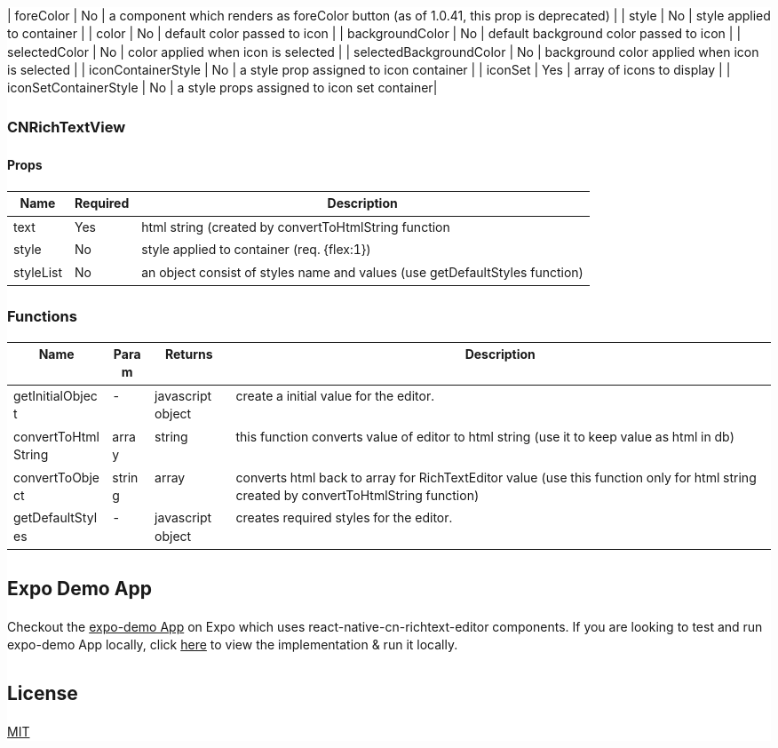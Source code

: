 | foreColor  | No  | a component which renders as foreColor button (as of 1.0.41, this prop is deprecated) |
| style | No | style applied to container |
| color | No | default color passed to icon |
| backgroundColor | No | default background color passed to icon |
| selectedColor | No | color applied when icon is selected |
| selectedBackgroundColor | No | background color applied when icon is selected |
| iconContainerStyle | No | a style prop assigned to icon container |
| iconSet | Yes | array of icons to display |
| iconSetContainerStyle | No | a style props assigned to icon set container|

### CNRichTextView 

#### Props

| Name | Required | Description |
| ------ | ------ | ----------- |
| text   | Yes | html string (created by convertToHtmlString function |
| style | No | style applied to container (req. {flex:1}) |
| styleList  |  No | an object consist of styles name and values (use getDefaultStyles function) |

### Functions

| Name | Param | Returns | Description |
| ------ | ------ | ------ |----------- |
| getInitialObject | - | javascript object  | create a initial value for the editor. |
| convertToHtmlString | array | string  | this function converts value of editor to html string (use it to keep value as html in db) |
| convertToObject | string | array | converts html back to array for RichTextEditor value (use this function only for html string created by convertToHtmlString function)  |
| getDefaultStyles | - | javascript object  | creates required styles for the editor. |

## Expo Demo App

Checkout the
[expo-demo App](https://expo.io/@imnapo/expo-demo)
on Expo which uses react-native-cn-richtext-editor components.
If you are looking to test and run expo-demo App locally, click
[here](https://github.com/imnapo/react-native-cn-richtext-editor/tree/next/expo-demo) to
view the implementation & run it locally.

## License

[MIT](https://github.com/imnapo/react-native-cn-richtext-editor/blob/master/LICENSE)
